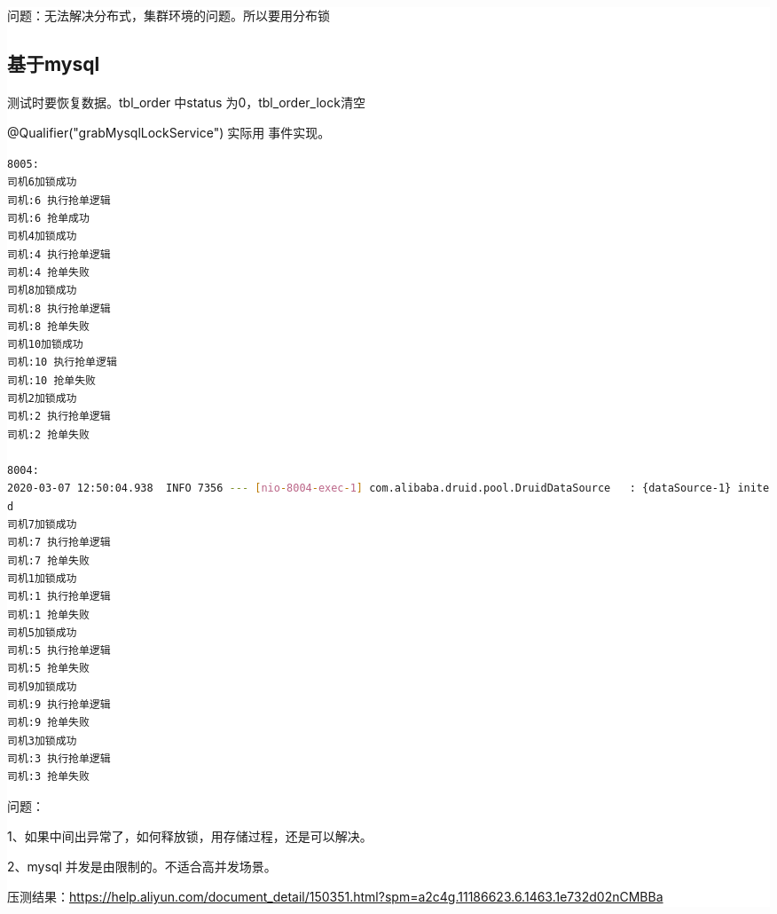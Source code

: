 问题：无法解决分布式，集群环境的问题。所以要用分布锁



## 基于mysql

测试时要恢复数据。tbl_order 中status 为0，tbl_order_lock清空

@Qualifier("grabMysqlLockService") 实际用 事件实现。

```sh
8005:
司机6加锁成功
司机:6 执行抢单逻辑
司机:6 抢单成功
司机4加锁成功
司机:4 执行抢单逻辑
司机:4 抢单失败
司机8加锁成功
司机:8 执行抢单逻辑
司机:8 抢单失败
司机10加锁成功
司机:10 执行抢单逻辑
司机:10 抢单失败
司机2加锁成功
司机:2 执行抢单逻辑
司机:2 抢单失败

8004:
2020-03-07 12:50:04.938  INFO 7356 --- [nio-8004-exec-1] com.alibaba.druid.pool.DruidDataSource   : {dataSource-1} inited
司机7加锁成功
司机:7 执行抢单逻辑
司机:7 抢单失败
司机1加锁成功
司机:1 执行抢单逻辑
司机:1 抢单失败
司机5加锁成功
司机:5 执行抢单逻辑
司机:5 抢单失败
司机9加锁成功
司机:9 执行抢单逻辑
司机:9 抢单失败
司机3加锁成功
司机:3 执行抢单逻辑
司机:3 抢单失败
```

问题：

1、如果中间出异常了，如何释放锁，用存储过程，还是可以解决。

2、mysql 并发是由限制的。不适合高并发场景。

压测结果：https://help.aliyun.com/document_detail/150351.html?spm=a2c4g.11186623.6.1463.1e732d02nCMBBa
